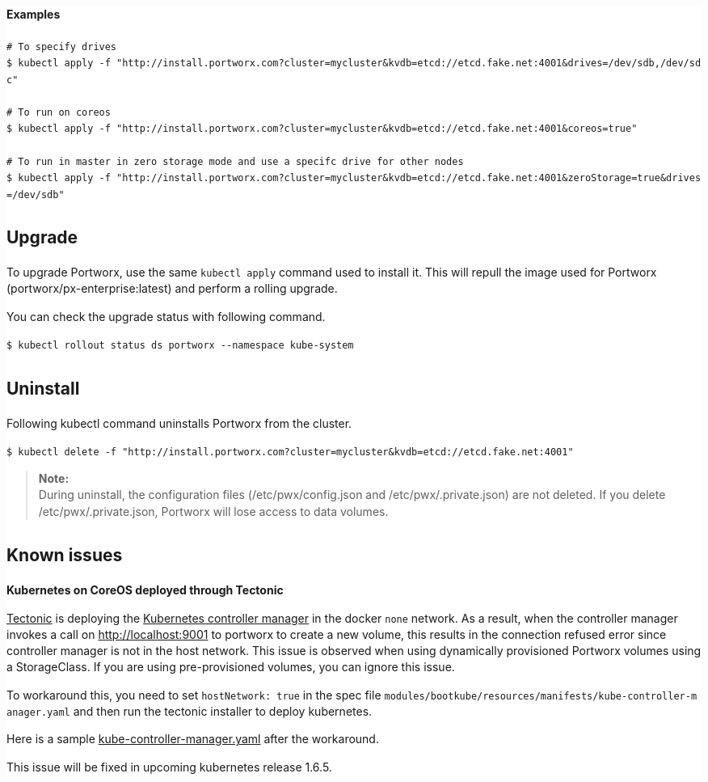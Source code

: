 #### Examples

```text
# To specify drives
$ kubectl apply -f "http://install.portworx.com?cluster=mycluster&kvdb=etcd://etcd.fake.net:4001&drives=/dev/sdb,/dev/sdc"

# To run on coreos
$ kubectl apply -f "http://install.portworx.com?cluster=mycluster&kvdb=etcd://etcd.fake.net:4001&coreos=true"

# To run in master in zero storage mode and use a specifc drive for other nodes
$ kubectl apply -f "http://install.portworx.com?cluster=mycluster&kvdb=etcd://etcd.fake.net:4001&zeroStorage=true&drives=/dev/sdb"
```

## Upgrade

To upgrade Portworx, use the same `kubectl apply` command used to install it. This will repull the image used for Portworx \(portworx/px-enterprise:latest\) and perform a rolling upgrade.

You can check the upgrade status with following command.

```text
$ kubectl rollout status ds portworx --namespace kube-system
```

## Uninstall

Following kubectl command uninstalls Portworx from the cluster.

```text
$ kubectl delete -f "http://install.portworx.com?cluster=mycluster&kvdb=etcd://etcd.fake.net:4001"
```

> **Note:**  
> During uninstall, the configuration files \(/etc/pwx/config.json and /etc/pwx/.private.json\) are not deleted. If you delete /etc/pwx/.private.json, Portworx will lose access to data volumes.

## Known issues

**Kubernetes on CoreOS deployed through Tectonic**

[Tectonic](https://coreos.com/tectonic/) is deploying the [Kubernetes controller manager](https://kubernetes.io/docs/admin/kube-controller-manager/) in the docker `none` network. As a result, when the controller manager invokes a call on [http://localhost:9001](http://localhost:9001) to portworx to create a new volume, this results in the connection refused error since controller manager is not in the host network. This issue is observed when using dynamically provisioned Portworx volumes using a StorageClass. If you are using pre-provisioned volumes, you can ignore this issue.

To workaround this, you need to set `hostNetwork: true` in the spec file `modules/bootkube/resources/manifests/kube-controller-manager.yaml` and then run the tectonic installer to deploy kubernetes.

Here is a sample [kube-controller-manager.yaml](https://gist.github.com/harsh-px/106a23b702da5c86ac07d2d08fd44e8d) after the workaround.

This issue will be fixed in upcoming kubernetes release 1.6.5.

